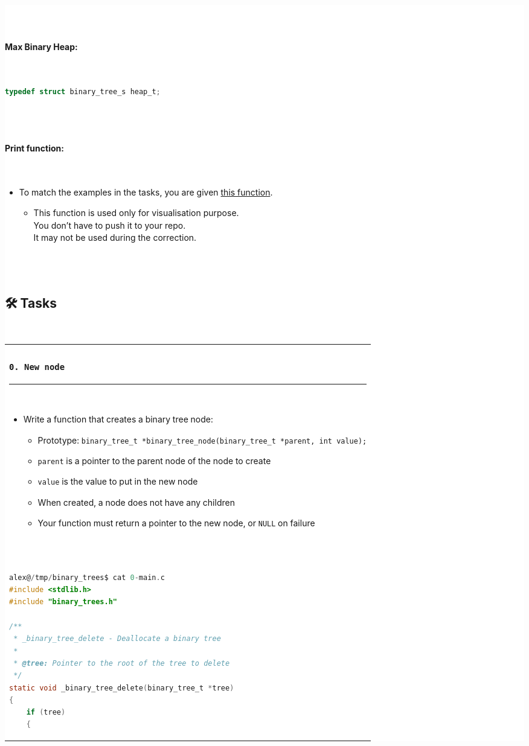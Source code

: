 <br>
<br>

#### Max Binary Heap:

<br>

```c
typedef struct binary_tree_s heap_t;
```

<br>
<br>

#### Print function:

<br>

- To match the examples in the tasks, you are given [this function](https://github.com/hs-hq/0x1C.c).

    - This function is used only for visualisation purpose. <br>
      You don’t have to push it to your repo. <br>
      It may not be used during the correction.

<br>
<br>



## :hammer_and_wrench: Tasks

<br>

<table align="center">
<tr>
<td>

### **`0. New node`**

---

<br>

- Write a function that creates a binary tree node:

    - Prototype: `binary_tree_t *binary_tree_node(binary_tree_t *parent, int value);`

    - `parent` is a pointer to the parent node of the node to create

    - `value` is the value to put in the new node

    - When created, a node does not have any children

    - Your function must return a pointer to the new node, or `NULL` on failure

<br>
<br>

```c
alex@/tmp/binary_trees$ cat 0-main.c 
#include <stdlib.h>
#include "binary_trees.h"

/**
 * _binary_tree_delete - Deallocate a binary tree
 *
 * @tree: Pointer to the root of the tree to delete
 */
static void _binary_tree_delete(binary_tree_t *tree)
{
    if (tree)
    {
```